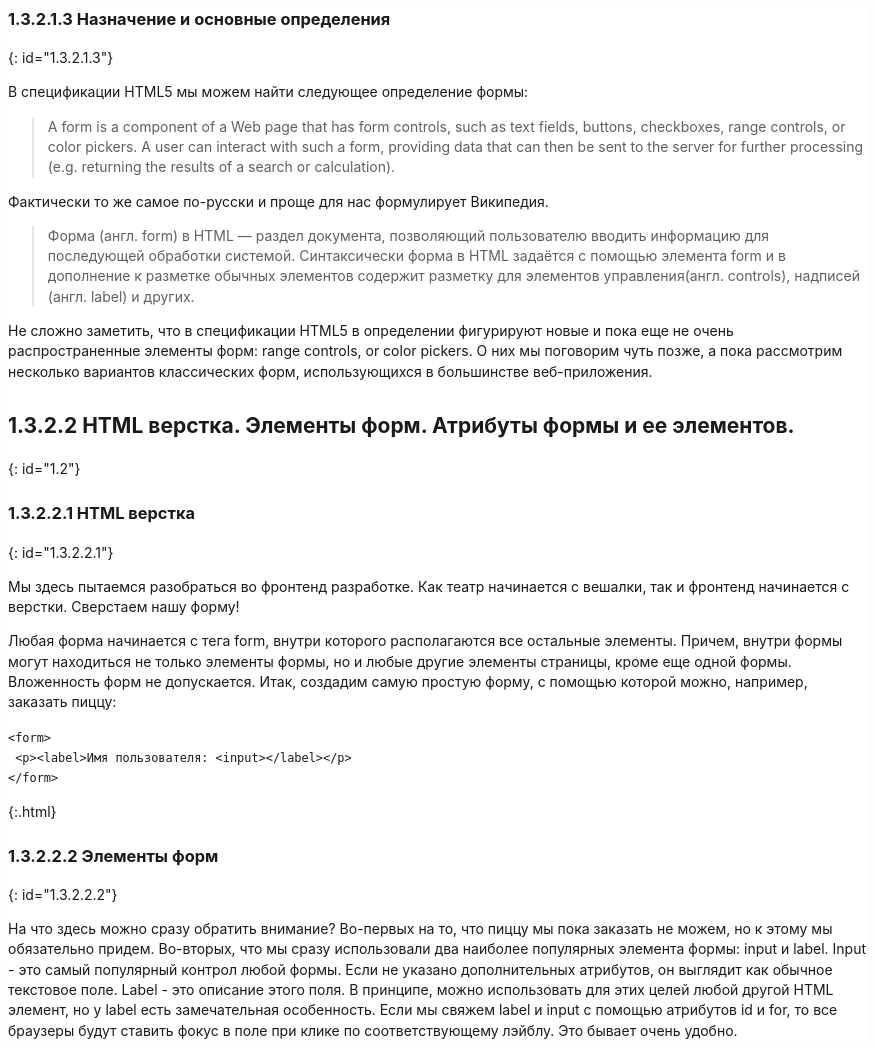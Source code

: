 ### 1.3.2.1.3 Назначение и основные определения
{: id="1.3.2.1.3"}

В спецификации HTML5 мы можем найти следующее определение формы:

>A form is a component of a Web page that has form controls, such as text fields, buttons, checkboxes, range controls, or color pickers. A user can interact with such a form, providing data that can then be sent to the server for further processing (e.g. returning the results of a search or calculation).

Фактически то же самое по-русски и проще для нас формулирует Википедия.

>Форма (англ. form) в HTML — раздел документа, позволяющий пользователю вводить информацию для последующей обработки системой. Синтаксически форма в HTML задаётся с помощью элемента form и в дополнение к разметке обычных элементов содержит разметку для элементов управления(англ. controls), надписей (англ. label) и других.

Не сложно заметить, что в спецификации HTML5 в определении фигурируют новые и пока еще не очень распространенные элементы форм: range controls, or color pickers. О них мы поговорим чуть позже, а пока рассмотрим несколько вариантов классических форм, использующихся в большинстве веб-приложения.

## 1.3.2.2 HTML верстка. Элементы форм. Атрибуты формы и ее элементов.
{: id="1.2"}

### 1.3.2.2.1 HTML верстка
{: id="1.3.2.2.1"}

Мы здесь пытаемся разобраться во фронтенд разработке. Как театр начинается с вешалки, так и фронтенд начинается с верстки. Сверстаем нашу форму!

Любая форма начинается с тега form, внутри которого располагаются все остальные элементы. Причем, внутри формы могут находиться не только элементы формы, но и любые другие элементы страницы, кроме еще одной формы. Вложенность форм не допускается. Итак, создадим самую простую форму, с помощью которой можно, например, заказать пиццу:

~~~
<form>
 <p><label>Имя пользователя: <input></label></p>
</form>
~~~
{:.html}

### 1.3.2.2.2 Элементы форм
{: id="1.3.2.2.2"}

На что здесь можно сразу обратить внимание? Во-первых на то, что пиццу мы пока заказать не можем, но к этому мы обязательно придем. Во-вторых, что мы сразу использовали два наиболее популярных элемента формы: input и label. Input - это самый популярный контрол любой формы. Если не указано дополнительных атрибутов, он выглядит как обычное текстовое поле. Label - это описание этого поля. В принципе, можно использовать для этих целей любой другой HTML элемент, но у label есть замечательная особенность. Если мы свяжем label и input с помощью атрибутов id и for, то все браузеры будут ставить фокус в поле при клике по соответствующему лэйблу. Это бывает очень удобно.
